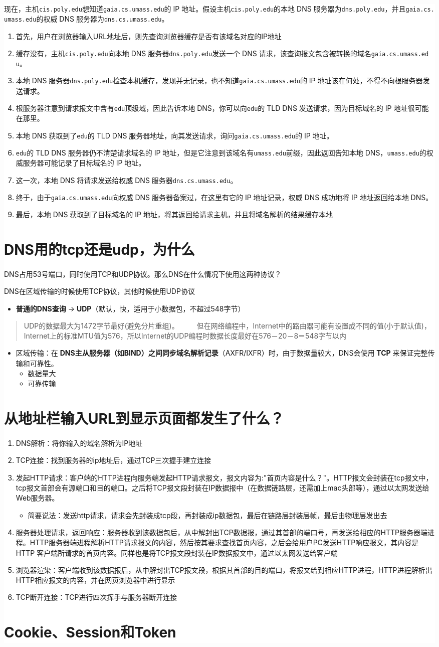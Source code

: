 现在，主机`cis.poly.edu`想知道`gaia.cs.umass.edu`的 IP 地址。假设主机`cis.poly.edu`的本地 DNS 服务器为`dns.poly.edu`，并且`gaia.cs.umass.edu`的权威 DNS 服务器为`dns.cs.umass.edu`。

1. 首先，用户在浏览器输入URL地址后，则先查询浏览器缓存是否有该域名对应的IP地址

2. 缓存没有，主机`cis.poly.edu`向本地 DNS 服务器`dns.poly.edu`发送一个 DNS 请求，该查询报文包含被转换的域名`gaia.cs.umass.edu`。

3. 本地 DNS 服务器`dns.poly.edu`检查本机缓存，发现并无记录，也不知道`gaia.cs.umass.edu`的 IP 地址该在何处，不得不向根服务器发送请求。

4. 根服务器注意到请求报文中含有`edu`顶级域，因此告诉本地 DNS，你可以向`edu`的 TLD DNS 发送请求，因为目标域名的 IP 地址很可能在那里。

5. 本地 DNS 获取到了`edu`的 TLD DNS 服务器地址，向其发送请求，询问`gaia.cs.umass.edu`的 IP 地址。

6. `edu`的 TLD DNS 服务器仍不清楚请求域名的 IP 地址，但是它注意到该域名有`umass.edu`前缀，因此返回告知本地 DNS，`umass.edu`的权威服务器可能记录了目标域名的 IP 地址。

7. 这一次，本地 DNS 将请求发送给权威 DNS 服务器`dns.cs.umass.edu`。

8. 终于，由于`gaia.cs.umass.edu`向权威 DNS 服务器备案过，在这里有它的 IP 地址记录，权威 DNS 成功地将 IP 地址返回给本地 DNS。

9. 最后，本地 DNS 获取到了目标域名的 IP 地址，将其返回给请求主机，并且将域名解析的结果缓存本地



# DNS用的tcp还是udp，为什么

DNS占用53号端口，同时使用TCP和UDP协议。那么DNS在什么情况下使用这两种协议？

DNS在区域传输的时候使用TCP协议，其他时候使用UDP协议

* **普通的DNS查询** → **UDP**（默认，快，适用于小数据包，不超过548字节）

> UDP的数据最大为1472字节最好(避免分片重组)。 　　
> 但在网络编程中，Internet中的路由器可能有设置成不同的值(小于默认值)，Internet上的标准MTU值为576，所以Internet的UDP编程时数据长度最好在576－20－8＝548字节以内

* 区域传输：在 **DNS主从服务器（如BIND）之间同步域名解析记录**（AXFR/IXFR）时，由于数据量较大，DNS会使用 **TCP** 来保证完整传输和可靠性。
  * 数据量大
  * 可靠传输

# 从地址栏输入URL到显示页面都发生了什么？

1. DNS解析：将你输入的域名解析为IP地址
2. TCP连接：找到服务器的ip地址后，通过TCP三次握手建立连接
3. 发起HTTP请求：客户端的HTTP进程向服务端发起HTTP请求报文，报文内容为:"首页内容是什么？"。HTTP报文会封装在tcp报文中，tcp报文首部会有源端口和目的端口。之后将TCP报文段封装在IP数据报中（在数据链路层，还需加上mac头部等），通过以太网发送给Web服务器。
   * 简要说法：发送http请求，请求会先封装成tcp段，再封装成ip数据包，最后在链路层封装层帧，最后由物理层发出去

4. 服务器处理请求，返回响应：服务器收到该数据包后，从中解封出TCP数据报，通过其首部的端口号，再发送给相应的HTTP服务器端进程。HTTP服务器端进程解析HTTP请求报文的内容，然后按其要求查找首页内容，之后会给用户PC发送HTTP响应报文，其内容是HTTP 客户端所请求的首页内容。同样也是将TCP报文段封装在IP数据报文中，通过以太网发送给客户端

5. 浏览器渲染：客户端收到该数据报后，从中解封出TCP报文段，根据其首部的目的端口，将报文给到相应HTTP进程，HTTP进程解析出HTTP相应报文的内容，并在网页浏览器中进行显示

6. TCP断开连接：TCP进行四次挥手与服务器断开连接

# Cookie、Session和Token

